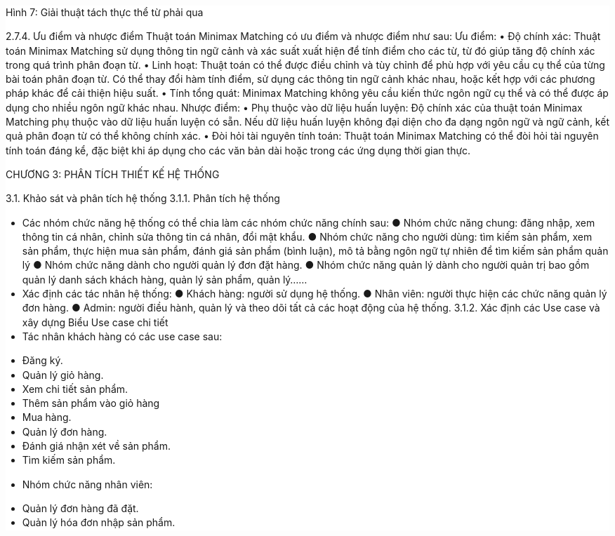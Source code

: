 


























Hình 7: Giải thuật tách thực thể từ phải qua

2.7.4. Ưu điểm và nhược điểm
Thuật toán Minimax Matching có ưu điểm và nhược điểm như sau:
Ưu điểm:
•	Độ chính xác: Thuật toán Minimax Matching sử dụng thông tin ngữ cảnh và xác suất xuất hiện để tính điểm cho các từ, từ đó giúp tăng độ chính xác trong quá trình phân đoạn từ.
•	Linh hoạt: Thuật toán có thể được điều chỉnh và tùy chỉnh để phù hợp với yêu cầu cụ thể của từng bài toán phân đoạn từ. Có thể thay đổi hàm tính điểm, sử dụng các thông tin ngữ cảnh khác nhau, hoặc kết hợp với các phương pháp khác để cải thiện hiệu suất.
•	Tính tổng quát: Minimax Matching không yêu cầu kiến thức ngôn ngữ cụ thể và có thể được áp dụng cho nhiều ngôn ngữ khác nhau.
Nhược điểm:
•	Phụ thuộc vào dữ liệu huấn luyện: Độ chính xác của thuật toán Minimax Matching phụ thuộc vào dữ liệu huấn luyện có sẵn. Nếu dữ liệu huấn luyện không đại diện cho đa dạng ngôn ngữ và ngữ cảnh, kết quả phân đoạn từ có thể không chính xác.
•	Đòi hỏi tài nguyên tính toán: Thuật toán Minimax Matching có thể đòi hỏi tài nguyên tính toán đáng kể, đặc biệt khi áp dụng cho các văn bản dài hoặc trong các ứng dụng thời gian thực.



 

CHƯƠNG 3: PHÂN TÍCH THIẾT KẾ HỆ THỐNG

3.1.	Khảo sát và phân tích hệ thống
3.1.1.	Phân tích hệ thống
-	Các nhóm chức năng hệ thống có thể chia làm các nhóm chức năng chính sau:
●	Nhóm chức năng chung: đăng nhập, xem thông tin cá nhân, chỉnh sửa thông tin cá nhân, đổi mật khẩu.
●	Nhóm chức năng cho người dùng: tìm kiếm sản phẩm, xem sản phẩm, thực hiện mua sản phẩm, đánh giá sản phẩm (bình luận), mô tả bằng ngôn ngữ tự nhiên để tìm kiếm sản phẩm quản lý
●	Nhóm chức năng dành cho người quản lý đơn đặt hàng.
●	Nhóm chức năng quản lý dành cho người quản trị bao gồm quản lý danh sách khách hàng, quản lý sản phẩm, quản lý……
-	Xác định các tác nhân hệ thống:
●	Khách hàng: người sử dụng hệ thống.
●	Nhân viên: người thực hiện các chức năng quản lý đơn hàng.
●	Admin: người điều hành, quản lý và theo dõi tất cả các hoạt động của hệ thống.
3.1.2.	Xác định các Use case và xây dựng Biểu Use case chi tiết
-	Tác nhân khách hàng có các use case sau:
+	Đăng ký.
+	Quản lý giỏ hàng.
+	Xem chi tiết sản phẩm.
+	Thêm sản phẩm vào giỏ hàng
+	Mua hàng.
+	Quản lý đơn hàng.
+	Đánh giá nhận xét về sản phẩm.
+	Tìm kiếm sản phẩm.
-	Nhóm chức năng nhân viên:
+	Quản lý đơn hàng đã đặt.
+	Quản lý hóa đơn nhập sản phẩm.